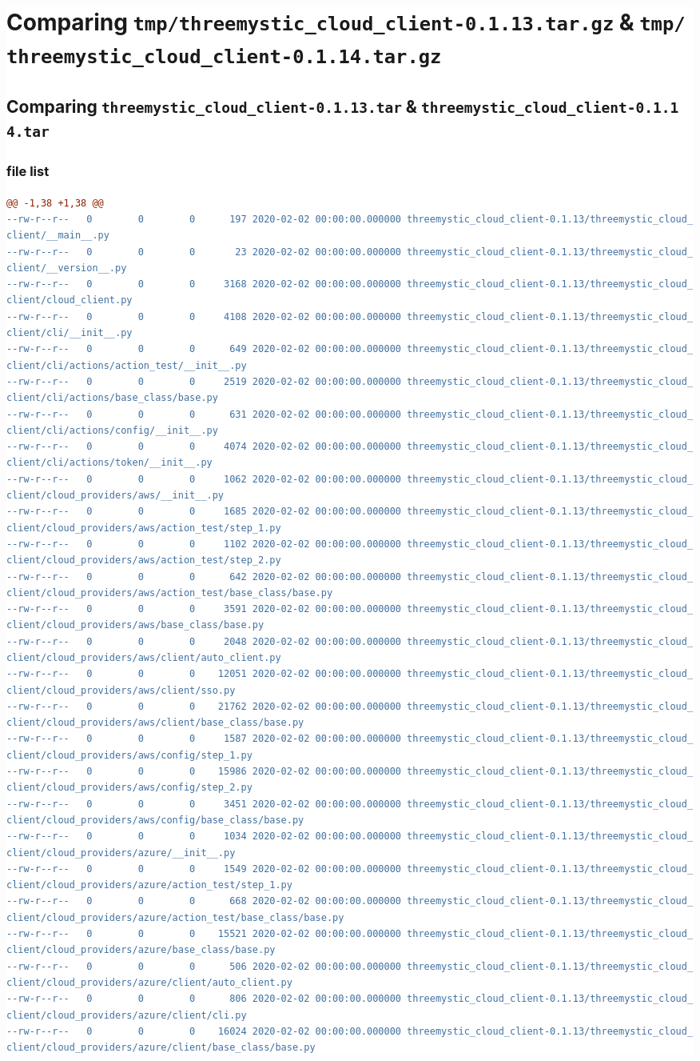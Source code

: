 # Comparing `tmp/threemystic_cloud_client-0.1.13.tar.gz` & `tmp/threemystic_cloud_client-0.1.14.tar.gz`

## Comparing `threemystic_cloud_client-0.1.13.tar` & `threemystic_cloud_client-0.1.14.tar`

### file list

```diff
@@ -1,38 +1,38 @@
--rw-r--r--   0        0        0      197 2020-02-02 00:00:00.000000 threemystic_cloud_client-0.1.13/threemystic_cloud_client/__main__.py
--rw-r--r--   0        0        0       23 2020-02-02 00:00:00.000000 threemystic_cloud_client-0.1.13/threemystic_cloud_client/__version__.py
--rw-r--r--   0        0        0     3168 2020-02-02 00:00:00.000000 threemystic_cloud_client-0.1.13/threemystic_cloud_client/cloud_client.py
--rw-r--r--   0        0        0     4108 2020-02-02 00:00:00.000000 threemystic_cloud_client-0.1.13/threemystic_cloud_client/cli/__init__.py
--rw-r--r--   0        0        0      649 2020-02-02 00:00:00.000000 threemystic_cloud_client-0.1.13/threemystic_cloud_client/cli/actions/action_test/__init__.py
--rw-r--r--   0        0        0     2519 2020-02-02 00:00:00.000000 threemystic_cloud_client-0.1.13/threemystic_cloud_client/cli/actions/base_class/base.py
--rw-r--r--   0        0        0      631 2020-02-02 00:00:00.000000 threemystic_cloud_client-0.1.13/threemystic_cloud_client/cli/actions/config/__init__.py
--rw-r--r--   0        0        0     4074 2020-02-02 00:00:00.000000 threemystic_cloud_client-0.1.13/threemystic_cloud_client/cli/actions/token/__init__.py
--rw-r--r--   0        0        0     1062 2020-02-02 00:00:00.000000 threemystic_cloud_client-0.1.13/threemystic_cloud_client/cloud_providers/aws/__init__.py
--rw-r--r--   0        0        0     1685 2020-02-02 00:00:00.000000 threemystic_cloud_client-0.1.13/threemystic_cloud_client/cloud_providers/aws/action_test/step_1.py
--rw-r--r--   0        0        0     1102 2020-02-02 00:00:00.000000 threemystic_cloud_client-0.1.13/threemystic_cloud_client/cloud_providers/aws/action_test/step_2.py
--rw-r--r--   0        0        0      642 2020-02-02 00:00:00.000000 threemystic_cloud_client-0.1.13/threemystic_cloud_client/cloud_providers/aws/action_test/base_class/base.py
--rw-r--r--   0        0        0     3591 2020-02-02 00:00:00.000000 threemystic_cloud_client-0.1.13/threemystic_cloud_client/cloud_providers/aws/base_class/base.py
--rw-r--r--   0        0        0     2048 2020-02-02 00:00:00.000000 threemystic_cloud_client-0.1.13/threemystic_cloud_client/cloud_providers/aws/client/auto_client.py
--rw-r--r--   0        0        0    12051 2020-02-02 00:00:00.000000 threemystic_cloud_client-0.1.13/threemystic_cloud_client/cloud_providers/aws/client/sso.py
--rw-r--r--   0        0        0    21762 2020-02-02 00:00:00.000000 threemystic_cloud_client-0.1.13/threemystic_cloud_client/cloud_providers/aws/client/base_class/base.py
--rw-r--r--   0        0        0     1587 2020-02-02 00:00:00.000000 threemystic_cloud_client-0.1.13/threemystic_cloud_client/cloud_providers/aws/config/step_1.py
--rw-r--r--   0        0        0    15986 2020-02-02 00:00:00.000000 threemystic_cloud_client-0.1.13/threemystic_cloud_client/cloud_providers/aws/config/step_2.py
--rw-r--r--   0        0        0     3451 2020-02-02 00:00:00.000000 threemystic_cloud_client-0.1.13/threemystic_cloud_client/cloud_providers/aws/config/base_class/base.py
--rw-r--r--   0        0        0     1034 2020-02-02 00:00:00.000000 threemystic_cloud_client-0.1.13/threemystic_cloud_client/cloud_providers/azure/__init__.py
--rw-r--r--   0        0        0     1549 2020-02-02 00:00:00.000000 threemystic_cloud_client-0.1.13/threemystic_cloud_client/cloud_providers/azure/action_test/step_1.py
--rw-r--r--   0        0        0      668 2020-02-02 00:00:00.000000 threemystic_cloud_client-0.1.13/threemystic_cloud_client/cloud_providers/azure/action_test/base_class/base.py
--rw-r--r--   0        0        0    15521 2020-02-02 00:00:00.000000 threemystic_cloud_client-0.1.13/threemystic_cloud_client/cloud_providers/azure/base_class/base.py
--rw-r--r--   0        0        0      506 2020-02-02 00:00:00.000000 threemystic_cloud_client-0.1.13/threemystic_cloud_client/cloud_providers/azure/client/auto_client.py
--rw-r--r--   0        0        0      806 2020-02-02 00:00:00.000000 threemystic_cloud_client-0.1.13/threemystic_cloud_client/cloud_providers/azure/client/cli.py
--rw-r--r--   0        0        0    16024 2020-02-02 00:00:00.000000 threemystic_cloud_client-0.1.13/threemystic_cloud_client/cloud_providers/azure/client/base_class/base.py
```